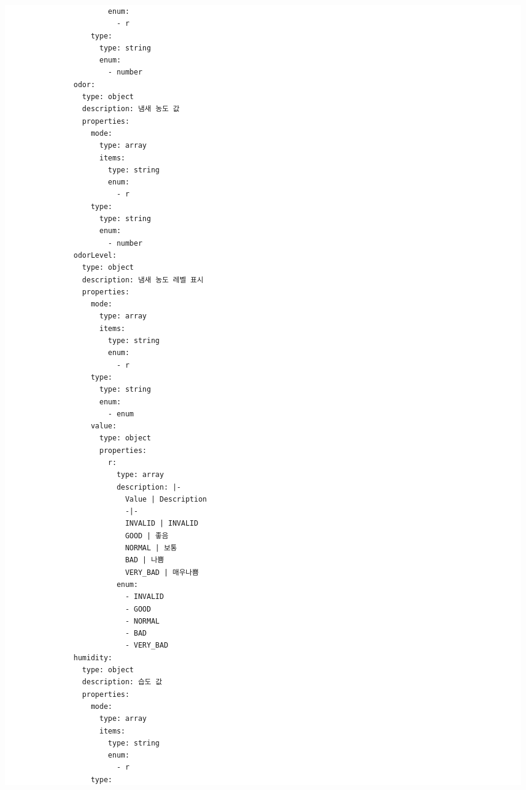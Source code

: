                             enum:
                              - r
                        type:
                          type: string
                          enum:
                            - number
                    odor:
                      type: object
                      description: 냄새 농도 값
                      properties:
                        mode:
                          type: array
                          items:
                            type: string
                            enum:
                              - r
                        type:
                          type: string
                          enum:
                            - number
                    odorLevel:
                      type: object
                      description: 냄새 농도 레벨 표시
                      properties:
                        mode:
                          type: array
                          items:
                            type: string
                            enum:
                              - r
                        type:
                          type: string
                          enum:
                            - enum
                        value:
                          type: object
                          properties:
                            r:
                              type: array
                              description: |-
                                Value | Description
                                -|-
                                INVALID | INVALID
                                GOOD | 좋음
                                NORMAL | 보통
                                BAD | 나쁨
                                VERY_BAD | 매우나쁨
                              enum:
                                - INVALID
                                - GOOD
                                - NORMAL
                                - BAD
                                - VERY_BAD
                    humidity:
                      type: object
                      description: 습도 값
                      properties:
                        mode:
                          type: array
                          items:
                            type: string
                            enum:
                              - r
                        type: